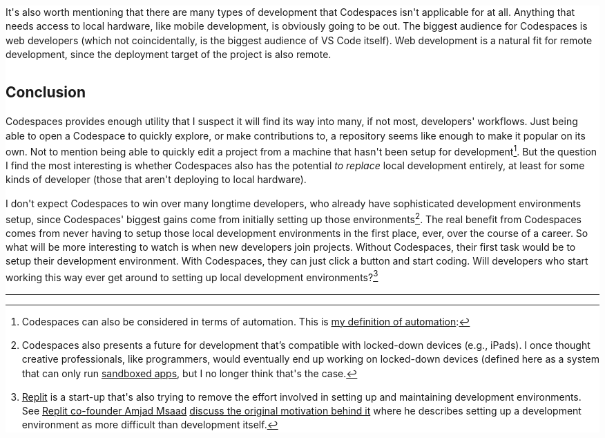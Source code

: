 It's also worth mentioning that there are many types of development that Codespaces isn't applicable for at all. Anything that needs access to local hardware, like mobile development, is obviously going to be out. The biggest audience for Codespaces is web developers (which not coincidentally, is the biggest audience of VS Code itself). Web development is a natural fit for remote development, since the deployment target of the project is also remote.

## Conclusion

Codespaces provides enough utility that I suspect it will find its way into many, if not most, developers' workflows. Just being able to open a Codespace to quickly explore, or make contributions to, a repository seems like enough to make it popular on its own. Not to mention being able to quickly edit a project from a machine that hasn't been setup for development[^codespaces_as_automation]. But the question I find the most interesting is whether Codespaces also has the potential *to replace* local development entirely, at least for some kinds of developer (those that aren't deploying to local hardware).

I don't expect Codespaces to win over many longtime developers, who already have sophisticated development environments setup, since Codespaces' biggest gains come from initially setting up those environments[^locked_down_devices]. The real benefit from Codespaces comes from never having to setup those local development environments in the first place, ever, over the course of a career. So what will be more interesting to watch is when new developers join projects. Without Codespaces, their first task would be to setup their development environment. With Codespaces, they can just click a button and start coding. Will developers who start working this way ever get around to setting up local development environments?[^compared_to_repl_it]

* * *

[^codespaces_is_in_beta]: Since Codespaces is still in [beta](https://en.wikipedia.org/wiki/Software_release_life_cycle#Beta), we're not going to spend any time reviewing bugs or incomplete features, which might be fixed before release. This piece is about the full promise of Codespaces and remote development when it's finished.

[^idea_as_old_as_time]: Of course remote computing isn't a new idea, it's one of the [oldest](https://en.wikipedia.org/wiki/Time-sharing) ideas in all of computing.

[^mac_pro_is_still_relevant]: The continued relevance of the [Mac Pro](https://www.apple.com/mac-pro/) is an example of how relevant powerful, on premises, hardware still is.

[^instance_types_coming]: Setting an instance type will also [come to GitHub Codespaces](https://docs.github.com/en/free-pro-team@latest/github/developing-online-with-codespaces/about-billing-for-codespaces):

    > Compute usage is billed per hour, at a rate that depends on your codespace's instance type. During the beta, Codespaces offers a single, Linux instance type. At general availability, we'll support three Linux instance types.

    It remains to be seen whether these features can be added without compromising the one-click experience.

[^self_hosted_is_missing]: At least one important feature was lost in the transition from Visual Studio Codespaces to GitHub Codespaces: [self-hosted codespaces](https://docs.microsoft.com/en-us/visualstudio/codespaces/how-to/self-hosting-vscode) (which appears to be the most requested feature on the [Codespaces Beta forum](https://github.community/c/code-to-cloud/codespaces-beta/45)). In a way, it's not surprising that it was removed, self-hosted codespaces fit more naturally into the Visual Studio Codespaces world (why not just let users swap the underlying Azure instance with their own hardware?), than they do into the GitHub Codespaces world (if a codespace is an extension of a repository on GitHub, how does using your own server make sense?).

[^previously_in_the_main_navigation]: Earlier in the beta, Codespaces was in the main GitHub navigation along the top (i.e., alongside  "Pull Requests", "Issues", "Marketplace", and "Explore"), I wonder why it was removed from there?

[^keyboard_shortcuts_on_macos]: On macOS, the difference that jumps out between running Codespaces in the browser vs. the desktop app, is that some shortcuts that normally go straight to VS Code are instead interpreted by the browser. For example `⌘W`, which closes the current split or tab, instead closes the entire browser tab.

[^codespaces_dotfiles]: In addition to installing a projects development dependencies, codespaces can also be personalized by [installing dotfiles](https://docs.github.com/en/free-pro-team@latest/github/developing-online-with-codespaces/personalizing-codespaces-for-your-account).

[^tramp_mode_is_well_regarded]: Emacs' [Tramp Mode](https://www.emacswiki.org/emacs/TrampMode) is also known for creating the illusion of working locally when editing remote files.

[^launch_json_port_forwarding]: VS Code's port forwarding also works well with [launch configurations](https://code.visualstudio.com/docs/nodejs/nodejs-debugging). A launch configuration can be setup where hitting `F5` (for `Debug: Start Debugging`) launches the server and navigates to it in your browser, and this launch configuration will work regardless of whether your project is running locally or on a remote server.

[^vnc_vs_vs_code]: VNC works by sending a video feed from the server to the client (and forwarding keyboard and mouse events to the server), whereas with VS Code the client is actually running the front-end code. VS Code's approach seems better to me, and it fixes the most glaring problem with VNC today: Video compression artifacts.

[^personal_use_of_codespaces]: I've stopped using Codespaces for my own projects. My development environment is quite elaborate (e.g., I install many shell utilities), and I also like having all of my projects organized together on the same file system, so I can do searches or make edits across related projects. Neither of these are a good fit for Codespaces.


[^codespaces_as_automation]: Codespaces can also be considered in terms of automation. This is [my definition of automation](https://twitter.com/robenkleene/status/1256269533255553024):
[^locked_down_devices]: Codespaces also presents a future for development that’s compatible with locked-down devices (e.g., iPads). I once thought creative professionals, like programmers, would eventually end up working on locked-down devices (defined here as a system that can only run [sandboxed apps](https://developer.apple.com/library/archive/documentation/Security/Conceptual/AppSandboxDesignGuide/AboutAppSandbox/AboutAppSandbox.html), but I no longer think that's the case.
[^compared_to_repl_it]: [Replit](https://repl.it/) is a start-up that's also trying to remove the effort involved in setting up and maintaining development environments. See [Replit co-founder Amjad Msaad](https://twitter.com/amasad) [discuss the original motivation behind it](https://twitter.com/Replit/status/1387112366362415104) where he describes setting up a development environment as more difficult than development itself.